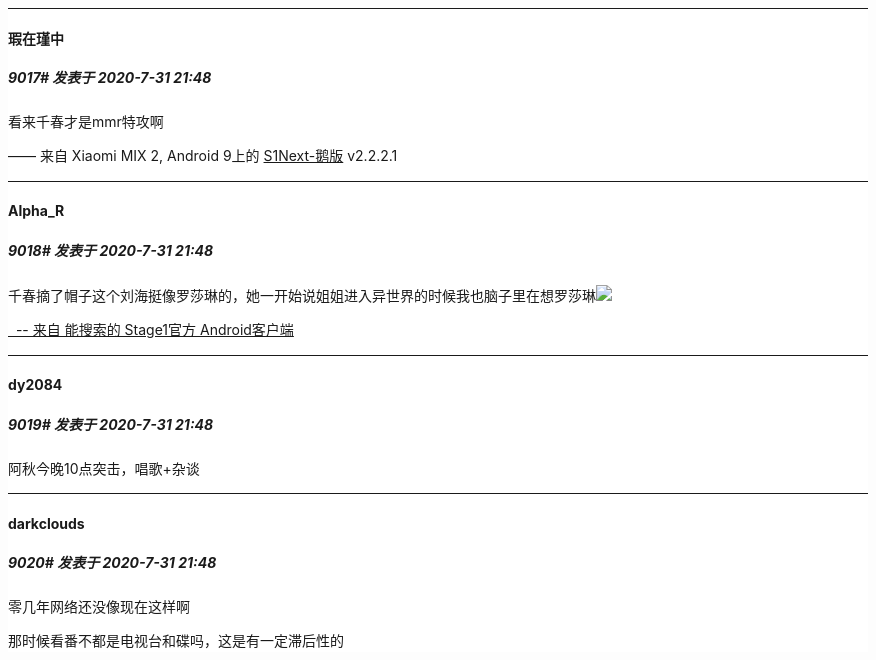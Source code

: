 





-----

####  瑕在瑾中  
##### 9017#       发表于 2020-7-31 21:48




看来千春才是mmr特攻啊

—— 来自 Xiaomi MIX 2, Android 9上的 [S1Next-鹅版](https://github.com/ykrank/S1-Next/releases) v2.2.2.1







-----

####  Alpha_R  
##### 9018#       发表于 2020-7-31 21:48




千春摘了帽子这个刘海挺像罗莎琳的，她一开始说姐姐进入异世界的时候我也脑子里在想罗莎琳<img src="https://static.saraba1st.com/image/smiley/face2017/041.png" referrerpolicy="no-referrer">

[  -- 来自 能搜索的 Stage1官方 Android客户端](https://www.coolapk.com/apk/140634)







-----

####  dy2084  
##### 9019#       发表于 2020-7-31 21:48




阿秋今晚10点突击，唱歌+杂谈







-----

####  darkclouds  
##### 9020#       发表于 2020-7-31 21:48




零几年网络还没像现在这样啊

那时候看番不都是电视台和碟吗，这是有一定滞后性的
